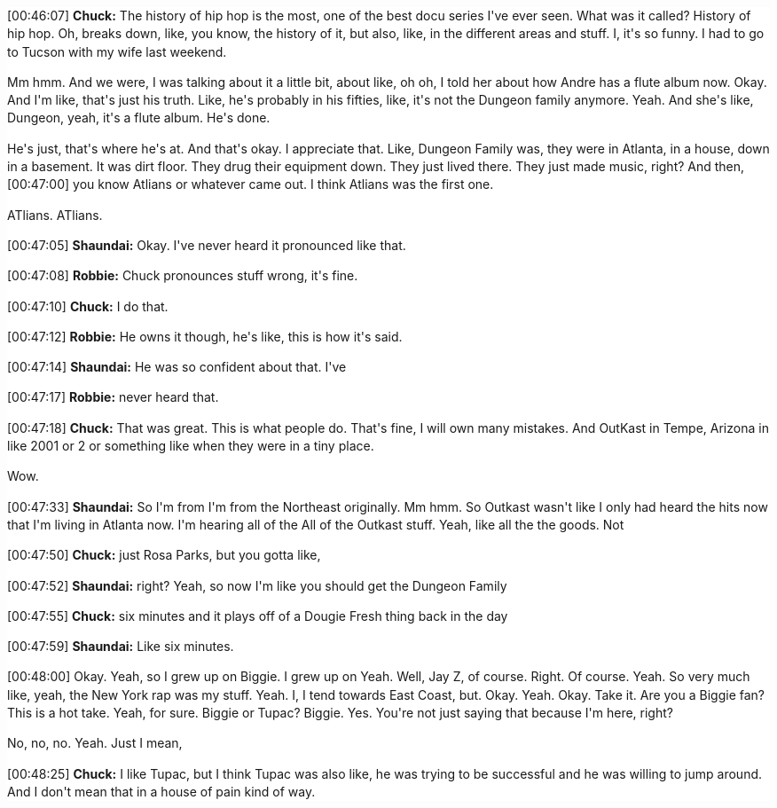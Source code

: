 [00:46:07] **Chuck:** The history of hip hop is the most, one of the best docu
series I've ever seen. What was it called? History of hip hop. Oh, breaks down,
like, you know, the history of it, but also, like, in the different areas and
stuff. I, it's so funny. I had to go to Tucson with my wife last weekend.

Mm hmm. And we were, I was talking about it a little bit, about like, oh oh, I
told her about how Andre has a flute album now. Okay. And I'm like, that's just
his truth. Like, he's probably in his fifties, like, it's not the Dungeon family
anymore. Yeah. And she's like, Dungeon, yeah, it's a flute album. He's done.

He's just, that's where he's at. And that's okay. I appreciate that. Like,
Dungeon Family was, they were in Atlanta, in a house, down in a basement. It was
dirt floor. They drug their equipment down. They just lived there. They just
made music, right? And then, [00:47:00] you know Atlians or whatever came out. I
think Atlians was the first one.

ATlians. ATlians.

[00:47:05] **Shaundai:** Okay. I've never heard it pronounced like that.

[00:47:08] **Robbie:** Chuck pronounces stuff wrong, it's fine.

[00:47:10] **Chuck:** I do that.

[00:47:12] **Robbie:** He owns it though, he's like, this is how it's said.

[00:47:14] **Shaundai:** He was so confident about that. I've

[00:47:17] **Robbie:** never heard that.

[00:47:18] **Chuck:** That was great. This is what people do. That's fine, I
will own many mistakes. And OutKast in Tempe, Arizona in like 2001 or 2 or
something like when they were in a tiny place.

Wow.

[00:47:33] **Shaundai:** So I'm from I'm from the Northeast originally. Mm hmm.
So Outkast wasn't like I only had heard the hits now that I'm living in Atlanta
now. I'm hearing all of the All of the Outkast stuff. Yeah, like all the the
goods. Not

[00:47:50] **Chuck:** just Rosa Parks, but you gotta like,

[00:47:52] **Shaundai:** right? Yeah, so now I'm like you should get the Dungeon
Family

[00:47:55] **Chuck:** six minutes and it plays off of a Dougie Fresh thing back
in the day

[00:47:59] **Shaundai:** Like six minutes.

[00:48:00] Okay. Yeah, so I grew up on Biggie. I grew up on Yeah. Well, Jay Z,
of course. Right. Of course. Yeah. So very much like, yeah, the New York rap was
my stuff. Yeah. I, I tend towards East Coast, but. Okay. Yeah. Okay. Take it.
Are you a Biggie fan? This is a hot take. Yeah, for sure. Biggie or Tupac?
Biggie. Yes. You're not just saying that because I'm here, right?

No, no, no. Yeah. Just I mean,

[00:48:25] **Chuck:** I like Tupac, but I think Tupac was also like, he was
trying to be successful and he was willing to jump around. And I don't mean that
in a house of pain kind of way.
